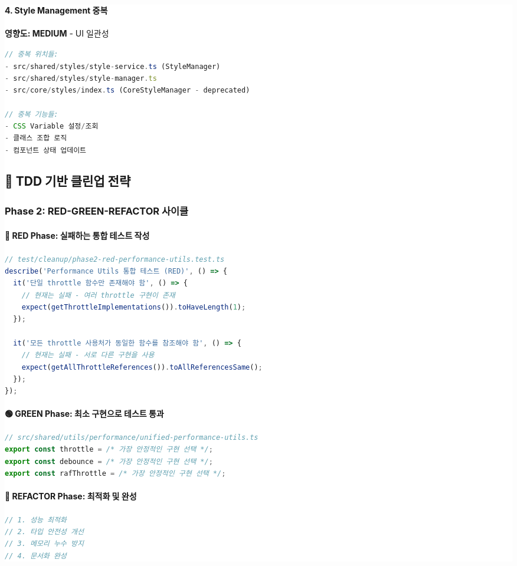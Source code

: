 #### 4. Style Management 중복

**영향도: MEDIUM** - UI 일관성

```typescript
// 중복 위치들:
- src/shared/styles/style-service.ts (StyleManager)
- src/shared/styles/style-manager.ts
- src/core/styles/index.ts (CoreStyleManager - deprecated)

// 중복 기능들:
- CSS Variable 설정/조회
- 클래스 조합 로직
- 컴포넌트 상태 업데이트
```

## 🎯 TDD 기반 클린업 전략

### Phase 2: RED-GREEN-REFACTOR 사이클

#### 🔴 RED Phase: 실패하는 통합 테스트 작성

```typescript
// test/cleanup/phase2-red-performance-utils.test.ts
describe('Performance Utils 통합 테스트 (RED)', () => {
  it('단일 throttle 함수만 존재해야 함', () => {
    // 현재는 실패 - 여러 throttle 구현이 존재
    expect(getThrottleImplementations()).toHaveLength(1);
  });

  it('모든 throttle 사용처가 동일한 함수를 참조해야 함', () => {
    // 현재는 실패 - 서로 다른 구현을 사용
    expect(getAllThrottleReferences()).toAllReferencesSame();
  });
});
```

#### 🟢 GREEN Phase: 최소 구현으로 테스트 통과

```typescript
// src/shared/utils/performance/unified-performance-utils.ts
export const throttle = /* 가장 안정적인 구현 선택 */;
export const debounce = /* 가장 안정적인 구현 선택 */;
export const rafThrottle = /* 가장 안정적인 구현 선택 */;
```

#### 🔄 REFACTOR Phase: 최적화 및 완성

```typescript
// 1. 성능 최적화
// 2. 타입 안전성 개선
// 3. 메모리 누수 방지
// 4. 문서화 완성
```
